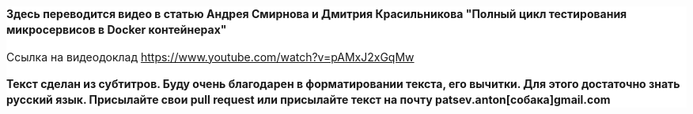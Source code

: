 **Здесь переводится видео в статью Андрея Смирнова и Дмитрия Красильникова "Полный цикл тестирования микросервисов в Docker контейнерах"**

Ссылка на видеодоклад https://www.youtube.com/watch?v=pAMxJ2xGqMw

**Текст сделан из субтитров. Буду очень благодарен в форматировании текста, его вычитки. Для этого достаточно знать русский язык.
Присылайте свои pull request или присылайте текст на почту patsev.anton[собака]gmail.com**

